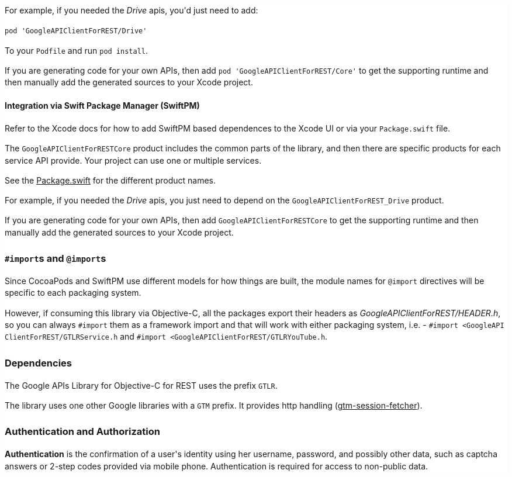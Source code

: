 For example, if you needed the _Drive_ apis, you'd just need to add:

```
pod 'GoogleAPIClientForREST/Drive'
```

To your `Podfile` and run `pod install`.

If you are generating code for your own APIs, then add
`pod 'GoogleAPIClientForREST/Core'` to get the supporting runtime and then
manually add the generated sources to your Xcode project.

#### Integration via Swift Package Manager (SwiftPM)

Refer to the Xcode docs for how to add SwiftPM based dependences to the Xcode UI
or via your `Package.swift` file.

The `GoogleAPIClientForRESTCore` product includes the common parts of the
library, and then there are specific products for each service API provide. Your
project can use one or multiple services.

See the
[Package.swift](https://github.com/google/google-api-objectivec-client-for-rest/blob/main/Package.swift)
for the different product names.

For example, if you needed the _Drive_ apis, you just need to depend on the
`GoogleAPIClientForREST_Drive` product.

If you are generating code for your own APIs, then add
`GoogleAPIClientForRESTCore` to get the supporting runtime and then manually add
the generated sources to your Xcode project.

### `#import`s and `@import`s

Since CocoaPods and SwiftPM use different models for how things are built, the
module names for `@import` directives will be specific to each packaging system.

However, if consuming this library via Objective-C, all the packages export
their headers as _GoogleAPIClientForREST/HEADER.h_, so you can always `#import`
them as a framework import and that will work with either packaging system,
i.e. - `#import <GoogleAPIClientForREST/GTLRService.h` and
`#import <GoogleAPIClientForREST/GTLRYouTube.h`.

### Dependencies

The Google APIs Library for Objective-C for REST uses the prefix `GTLR`.

The library uses one other Google libraries with a `GTM` prefix. It provides
http handling
([gtm-session-fetcher](https://github.com/google/gtm-session-fetcher)).

### Authentication and Authorization

**Authentication** is the confirmation of a user's identity using her username,
password, and possibly other data, such as captcha answers or 2-step codes
provided via mobile phone. Authentication is required for access to non-public
data.

